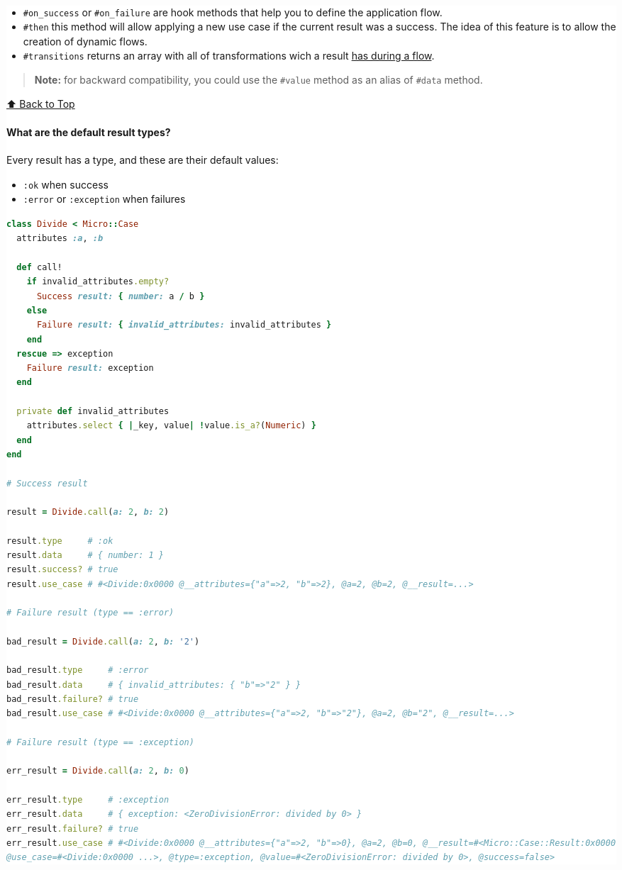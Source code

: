 - `#on_success` or `#on_failure` are hook methods that help you to define the application flow.
- `#then` this method will allow applying a new use case if the current result was a success. The idea of this feature is to allow the creation of dynamic flows.
- `#transitions` returns an array with all of transformations wich a result [has during a flow](#how-to-understand-what-is-happening-during-a-flow-execution).

> **Note:** for backward compatibility, you could use the `#value` method as an alias of `#data` method.

[⬆️ Back to Top](#table-of-contents-)

#### What are the default result types?

Every result has a type, and these are their default values:
- `:ok` when success
- `:error` or `:exception` when failures

```ruby
class Divide < Micro::Case
  attributes :a, :b

  def call!
    if invalid_attributes.empty?
      Success result: { number: a / b }
    else
      Failure result: { invalid_attributes: invalid_attributes }
    end
  rescue => exception
    Failure result: exception
  end

  private def invalid_attributes
    attributes.select { |_key, value| !value.is_a?(Numeric) }
  end
end

# Success result

result = Divide.call(a: 2, b: 2)

result.type     # :ok
result.data     # { number: 1 }
result.success? # true
result.use_case # #<Divide:0x0000 @__attributes={"a"=>2, "b"=>2}, @a=2, @b=2, @__result=...>

# Failure result (type == :error)

bad_result = Divide.call(a: 2, b: '2')

bad_result.type     # :error
bad_result.data     # { invalid_attributes: { "b"=>"2" } }
bad_result.failure? # true
bad_result.use_case # #<Divide:0x0000 @__attributes={"a"=>2, "b"=>"2"}, @a=2, @b="2", @__result=...>

# Failure result (type == :exception)

err_result = Divide.call(a: 2, b: 0)

err_result.type     # :exception
err_result.data     # { exception: <ZeroDivisionError: divided by 0> }
err_result.failure? # true
err_result.use_case # #<Divide:0x0000 @__attributes={"a"=>2, "b"=>0}, @a=2, @b=0, @__result=#<Micro::Case::Result:0x0000 @use_case=#<Divide:0x0000 ...>, @type=:exception, @value=#<ZeroDivisionError: divided by 0>, @success=false>

```